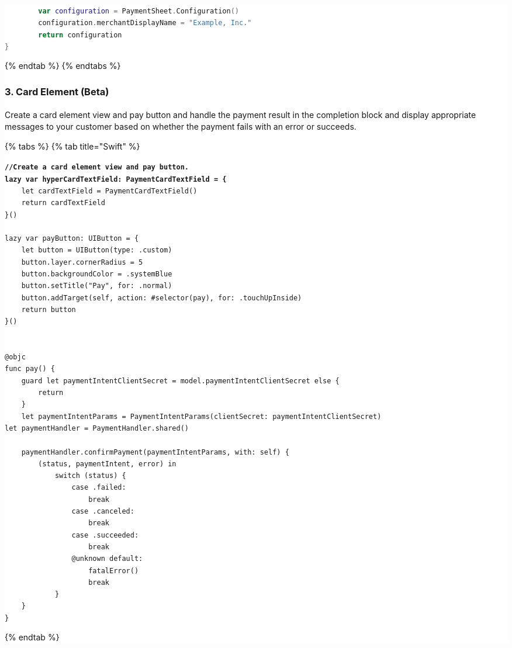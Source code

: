 ```swift
        var configuration = PaymentSheet.Configuration()
        configuration.merchantDisplayName = "Example, Inc."
        return configuration
}
```
{% endtab %}
{% endtabs %}

### 3. Card Element (Beta)

Create a card element view and pay button and handle the payment result in the completion block and display appropriate messages to your customer based on whether the payment fails with an error or succeeds.

{% tabs %}
{% tab title="Swift" %}
<pre class="language-swift"><code class="lang-swift"><strong>//Create a card element view and pay button.
</strong><strong>lazy var hyperCardTextField: PaymentCardTextField = {
</strong>    let cardTextField = PaymentCardTextField()
    return cardTextField
}()

lazy var payButton: UIButton = {
    let button = UIButton(type: .custom)
    button.layer.cornerRadius = 5
    button.backgroundColor = .systemBlue
    button.setTitle("Pay", for: .normal)
    button.addTarget(self, action: #selector(pay), for: .touchUpInside)
    return button
}()


@objc
func pay() {
    guard let paymentIntentClientSecret = model.paymentIntentClientSecret else {
        return
    }
    let paymentIntentParams = PaymentIntentParams(clientSecret: paymentIntentClientSecret)
let paymentHandler = PaymentHandler.shared()

    paymentHandler.confirmPayment(paymentIntentParams, with: self) { 
        (status, paymentIntent, error) in
            switch (status) {
                case .failed:
                    break
                case .canceled:
                    break
                case .succeeded:
                    break
                @unknown default:
                    fatalError()
                    break
            }
    }
}
</code></pre>
{% endtab %}
